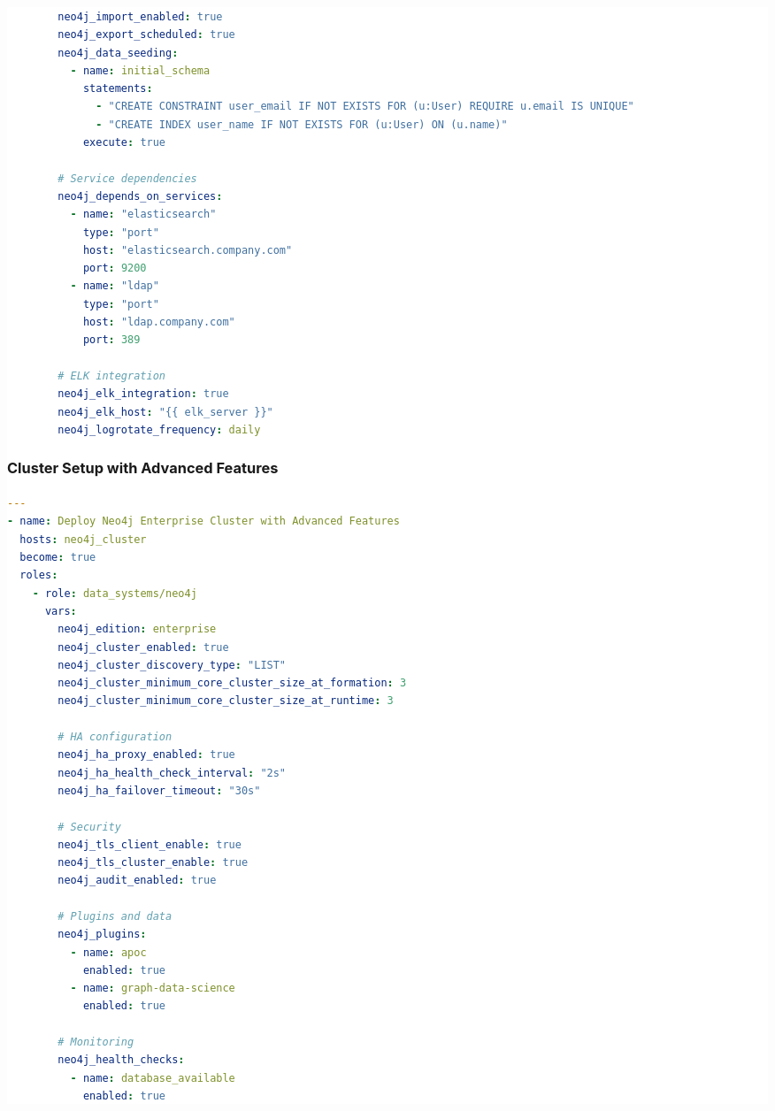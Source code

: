 ```yaml
        neo4j_import_enabled: true
        neo4j_export_scheduled: true
        neo4j_data_seeding:
          - name: initial_schema
            statements:
              - "CREATE CONSTRAINT user_email IF NOT EXISTS FOR (u:User) REQUIRE u.email IS UNIQUE"
              - "CREATE INDEX user_name IF NOT EXISTS FOR (u:User) ON (u.name)"
            execute: true
        
        # Service dependencies
        neo4j_depends_on_services:
          - name: "elasticsearch"
            type: "port"
            host: "elasticsearch.company.com"
            port: 9200
          - name: "ldap"
            type: "port" 
            host: "ldap.company.com"
            port: 389
        
        # ELK integration
        neo4j_elk_integration: true
        neo4j_elk_host: "{{ elk_server }}"
        neo4j_logrotate_frequency: daily
```

### Cluster Setup with Advanced Features

```yaml
---
- name: Deploy Neo4j Enterprise Cluster with Advanced Features
  hosts: neo4j_cluster
  become: true
  roles:
    - role: data_systems/neo4j
      vars:
        neo4j_edition: enterprise
        neo4j_cluster_enabled: true
        neo4j_cluster_discovery_type: "LIST"
        neo4j_cluster_minimum_core_cluster_size_at_formation: 3
        neo4j_cluster_minimum_core_cluster_size_at_runtime: 3
        
        # HA configuration
        neo4j_ha_proxy_enabled: true
        neo4j_ha_health_check_interval: "2s"
        neo4j_ha_failover_timeout: "30s"
        
        # Security
        neo4j_tls_client_enable: true
        neo4j_tls_cluster_enable: true
        neo4j_audit_enabled: true
        
        # Plugins and data
        neo4j_plugins:
          - name: apoc
            enabled: true
          - name: graph-data-science
            enabled: true
        
        # Monitoring
        neo4j_health_checks:
          - name: database_available
            enabled: true
```